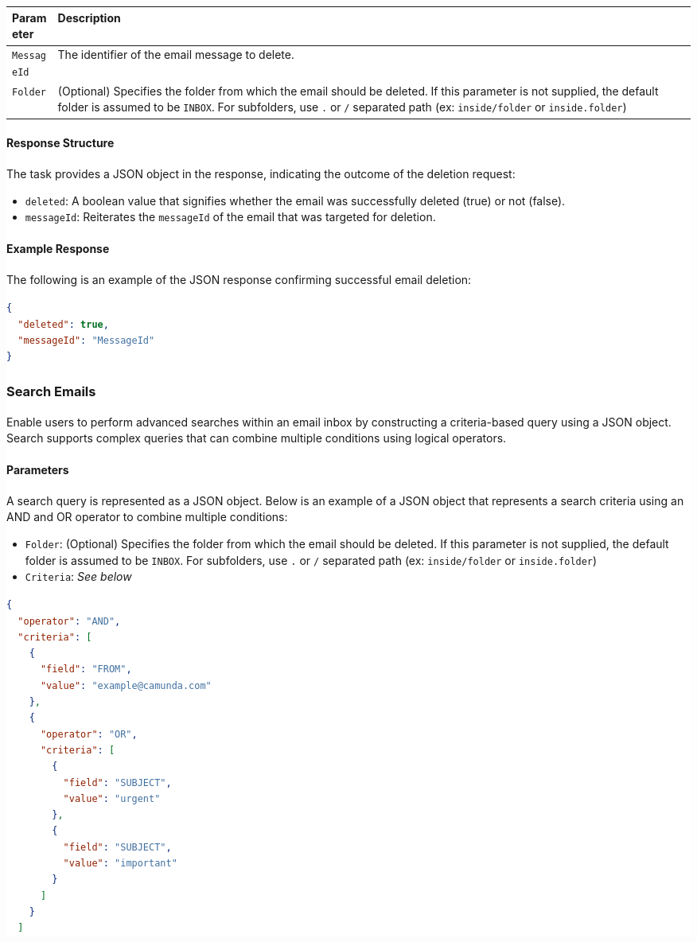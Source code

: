 | Parameter   | Description                                                                                                                                                                                                                                    |
| :---------- | :--------------------------------------------------------------------------------------------------------------------------------------------------------------------------------------------------------------------------------------------- |
| `MessageId` | The identifier of the email message to delete.                                                                                                                                                                                                 |
| `Folder`    | (Optional) Specifies the folder from which the email should be deleted. If this parameter is not supplied, the default folder is assumed to be `INBOX`. For subfolders, use `.` or `/` separated path (ex: `inside/folder` or `inside.folder`) |

#### Response Structure

The task provides a JSON object in the response, indicating the outcome of the deletion request:

- `deleted`: A boolean value that signifies whether the email was successfully deleted (true) or not (false).
- `messageId`: Reiterates the `messageId` of the email that was targeted for deletion.

#### Example Response

The following is an example of the JSON response confirming successful email deletion:

```json
{
  "deleted": true,
  "messageId": "MessageId"
}
```

### Search Emails

Enable users to perform advanced searches within an email inbox by constructing a criteria-based query using a JSON
object. Search supports complex queries that can combine multiple conditions using logical operators.

#### Parameters

A search query is represented as a JSON object. Below is an example of a JSON object that represents a search criteria
using an AND and OR operator to combine multiple conditions:

- `Folder`: (Optional) Specifies the folder from which the email should be deleted. If this parameter is not supplied,
  the default folder is assumed to be `INBOX`. For subfolders, use `.` or `/` separated path (ex: `inside/folder` or
  `inside.folder`)
- `Criteria`: _See below_

```json
{
  "operator": "AND",
  "criteria": [
    {
      "field": "FROM",
      "value": "example@camunda.com"
    },
    {
      "operator": "OR",
      "criteria": [
        {
          "field": "SUBJECT",
          "value": "urgent"
        },
        {
          "field": "SUBJECT",
          "value": "important"
        }
      ]
    }
  ]
```